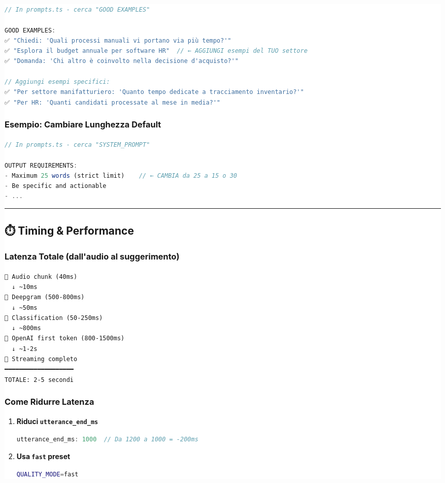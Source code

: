 ```typescript
// In prompts.ts - cerca "GOOD EXAMPLES"

GOOD EXAMPLES:
✅ "Chiedi: 'Quali processi manuali vi portano via più tempo?'"
✅ "Esplora il budget annuale per software HR"  // ← AGGIUNGI esempi del TUO settore
✅ "Domanda: 'Chi altro è coinvolto nella decisione d'acquisto?'"

// Aggiungi esempi specifici:
✅ "Per settore manifatturiero: 'Quanto tempo dedicate a tracciamento inventario?'"
✅ "Per HR: 'Quanti candidati processate al mese in media?'"
```

### Esempio: Cambiare Lunghezza Default

```typescript
// In prompts.ts - cerca "SYSTEM_PROMPT"

OUTPUT REQUIREMENTS:
- Maximum 25 words (strict limit)    // ← CAMBIA da 25 a 15 o 30
- Be specific and actionable
- ...
```

---

## ⏱️ Timing & Performance

### Latenza Totale (dall'audio al suggerimento)

```
🎤 Audio chunk (40ms)
  ↓ ~10ms
🎯 Deepgram (500-800ms)
  ↓ ~50ms
🧠 Classification (50-250ms)
  ↓ ~800ms
💬 OpenAI first token (800-1500ms)
  ↓ ~1-2s
📱 Streaming completo
━━━━━━━━━━━━━━━━━━━
TOTALE: 2-5 secondi
```

### Come Ridurre Latenza

1. **Riduci `utterance_end_ms`**
   ```typescript
   utterance_end_ms: 1000  // Da 1200 a 1000 = -200ms
   ```

2. **Usa `fast` preset**
   ```bash
   QUALITY_MODE=fast
   ```
